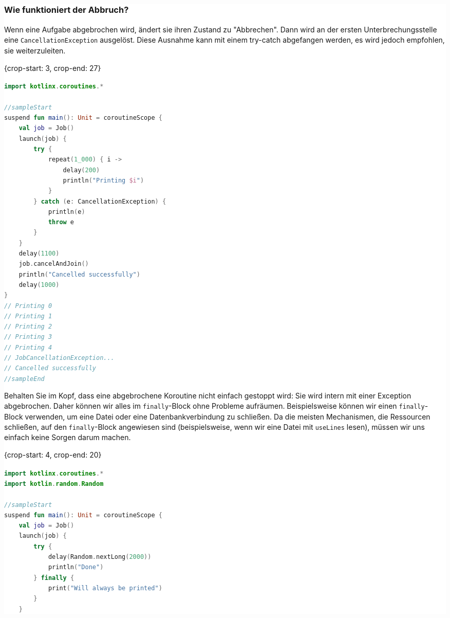 ```kotlin
```


### Wie funktioniert der Abbruch?

Wenn eine Aufgabe abgebrochen wird, ändert sie ihren Zustand zu "Abbrechen". Dann wird an der ersten Unterbrechungsstelle eine `CancellationException` ausgelöst. Diese Ausnahme kann mit einem try-catch abgefangen werden, es wird jedoch empfohlen, sie weiterzuleiten.

{crop-start: 3, crop-end: 27}
```kotlin
import kotlinx.coroutines.*

//sampleStart
suspend fun main(): Unit = coroutineScope {
    val job = Job()
    launch(job) {
        try {
            repeat(1_000) { i ->
                delay(200)
                println("Printing $i")
            }
        } catch (e: CancellationException) {
            println(e)
            throw e
        }
    }
    delay(1100)
    job.cancelAndJoin()
    println("Cancelled successfully")
    delay(1000)
}
// Printing 0
// Printing 1
// Printing 2
// Printing 3
// Printing 4
// JobCancellationException...
// Cancelled successfully
//sampleEnd
```


Behalten Sie im Kopf, dass eine abgebrochene Koroutine nicht einfach gestoppt wird: Sie wird intern mit einer Exception abgebrochen. Daher können wir alles im `finally`-Block ohne Probleme aufräumen. Beispielsweise können wir einen `finally`-Block verwenden, um eine Datei oder eine Datenbankverbindung zu schließen. Da die meisten Mechanismen, die Ressourcen schließen, auf den `finally`-Block angewiesen sind (beispielsweise, wenn wir eine Datei mit `useLines` lesen), müssen wir uns einfach keine Sorgen darum machen.

{crop-start: 4, crop-end: 20}
```kotlin
import kotlinx.coroutines.*
import kotlin.random.Random

//sampleStart
suspend fun main(): Unit = coroutineScope {
    val job = Job()
    launch(job) {
        try {
            delay(Random.nextLong(2000))
            println("Done")
        } finally {
            print("Will always be printed")
        }
    }
```